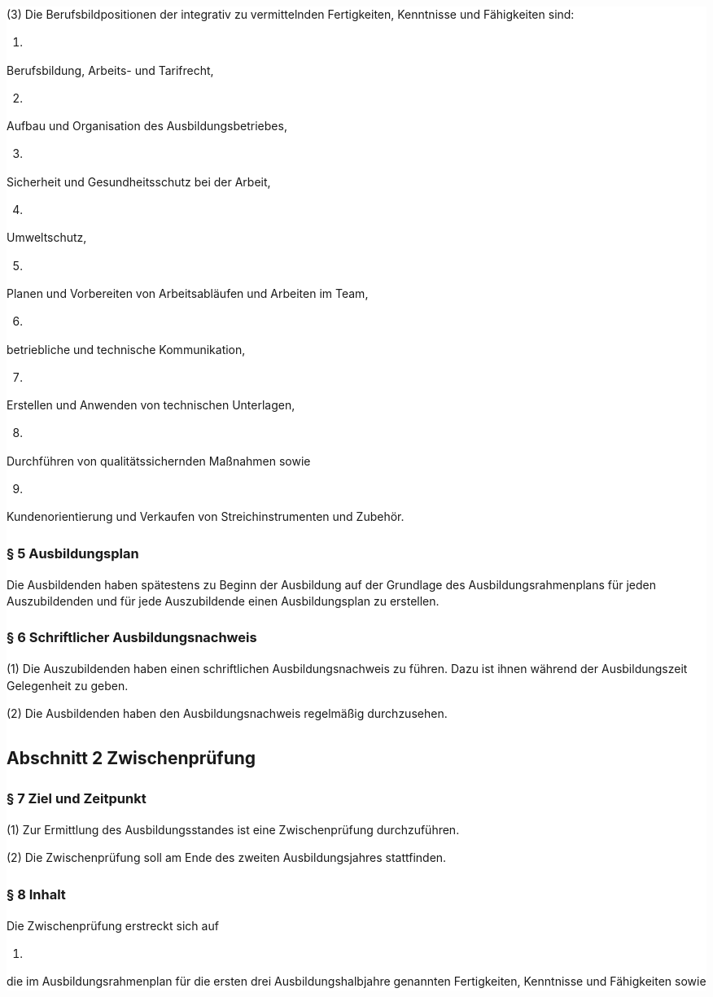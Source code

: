 (3) Die Berufsbildpositionen der integrativ zu vermittelnden Fertigkeiten, Kenntnisse und Fähigkeiten sind:

1.  
Berufsbildung, Arbeits- und Tarifrecht,

2.  
Aufbau und Organisation des Ausbildungsbetriebes,

3.  
Sicherheit und Gesundheitsschutz bei der Arbeit,

4.  
Umweltschutz,

5.  
Planen und Vorbereiten von Arbeitsabläufen und Arbeiten im Team,

6.  
betriebliche und technische Kommunikation,

7.  
Erstellen und Anwenden von technischen Unterlagen,

8.  
Durchführen von qualitätssichernden Maßnahmen sowie

9.  
Kundenorientierung und Verkaufen von Streichinstrumenten und Zubehör.

### § 5 Ausbildungsplan

Die Ausbildenden haben spätestens zu Beginn der Ausbildung auf der Grundlage des Ausbildungsrahmenplans für jeden Auszubildenden und für jede Auszubildende einen Ausbildungsplan zu erstellen.

### § 6 Schriftlicher Ausbildungsnachweis

(1) Die Auszubildenden haben einen schriftlichen Ausbildungsnachweis zu führen. Dazu ist ihnen während der Ausbildungszeit Gelegenheit zu geben.

(2) Die Ausbildenden haben den Ausbildungsnachweis regelmäßig durchzusehen.

Abschnitt 2 Zwischenprüfung
---------------------------

### 

### § 7 Ziel und Zeitpunkt

(1) Zur Ermittlung des Ausbildungsstandes ist eine Zwischenprüfung durchzuführen.

(2) Die Zwischenprüfung soll am Ende des zweiten Ausbildungsjahres stattfinden.

### § 8 Inhalt

Die Zwischenprüfung erstreckt sich auf

1.  
die im Ausbildungsrahmenplan für die ersten drei Ausbildungshalbjahre genannten Fertigkeiten, Kenntnisse und Fähigkeiten sowie
